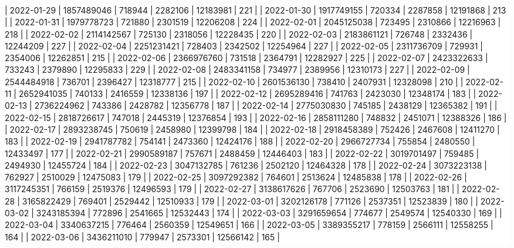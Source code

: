 | 2022-01-29 | 1857489046 | 718944 | 2282106 | 12183981 | 221 |
| 2022-01-30 | 1917749155 | 720334 | 2287858 | 12191868 | 213 |
| 2022-01-31 | 1979778723 | 721880 | 2301519 | 12206208 | 224 |
| 2022-02-01 | 2045125038 | 723495 | 2310866 | 12216963 | 218 |
| 2022-02-02 | 2114142567 | 725130 | 2318056 | 12228435 | 220 |
| 2022-02-03 | 2183861121 | 726748 | 2332436 | 12244209 | 227 |
| 2022-02-04 | 2251231421 | 728403 | 2342502 | 12254964 | 227 |
| 2022-02-05 | 2311736709 | 729931 | 2354006 | 12262851 | 215 |
| 2022-02-06 | 2366976760 | 731518 | 2364791 | 12282927 | 225 |
| 2022-02-07 | 2423322633 | 733243 | 2379890 | 12295833 | 229 |
| 2022-02-08 | 2483341158 | 734977 | 2389956 | 12310173 | 227 |
| 2022-02-09 | 2544484918 | 736701 | 2396427 | 12318777 | 215 |
| 2022-02-10 | 2601536130 | 738410 | 2407931 | 12328098 | 210 |
| 2022-02-11 | 2652941035 | 740133 | 2416559 | 12338136 | 197 |
| 2022-02-12 | 2695289416 | 741763 | 2423030 | 12348174 | 183 |
| 2022-02-13 | 2736224962 | 743386 | 2428782 | 12356778 | 187 |
| 2022-02-14 | 2775030830 | 745185 | 2438129 | 12365382 | 191 |
| 2022-02-15 | 2818726617 | 747018 | 2445319 | 12376854 | 193 |
| 2022-02-16 | 2858111280 | 748832 | 2451071 | 12388326 | 186 |
| 2022-02-17 | 2893238745 | 750619 | 2458980 | 12399798 | 184 |
| 2022-02-18 | 2918458389 | 752426 | 2467608 | 12411270 | 183 |
| 2022-02-19 | 2941787782 | 754141 | 2473360 | 12424176 | 188 |
| 2022-02-20 | 2966727734 | 755854 | 2480550 | 12433497 | 177 |
| 2022-02-21 | 2990589187 | 757671 | 2488459 | 12446403 | 183 |
| 2022-02-22 | 3019701497 | 759485 | 2494930 | 12455724 | 184 |
| 2022-02-23 | 3047132785 | 761236 | 2502120 | 12464328 | 178 |
| 2022-02-24 | 3073223138 | 762927 | 2510029 | 12475083 | 179 |
| 2022-02-25 | 3097292382 | 764601 | 2513624 | 12485838 | 178 |
| 2022-02-26 | 3117245351 | 766159 | 2519376 | 12496593 | 179 |
| 2022-02-27 | 3138617626 | 767706 | 2523690 | 12503763 | 181 |
| 2022-02-28 | 3165822429 | 769401 | 2529442 | 12510933 | 179 |
| 2022-03-01 | 3202126178 | 771126 | 2537351 | 12523839 | 180 |
| 2022-03-02 | 3243185394 | 772896 | 2541665 | 12532443 | 174 |
| 2022-03-03 | 3291659654 | 774677 | 2549574 | 12540330 | 169 |
| 2022-03-04 | 3340637215 | 776464 | 2560359 | 12549651 | 166 |
| 2022-03-05 | 3389355217 | 778159 | 2566111 | 12558255 | 164 |
| 2022-03-06 | 3436211010 | 779947 | 2573301 | 12566142 | 165 |